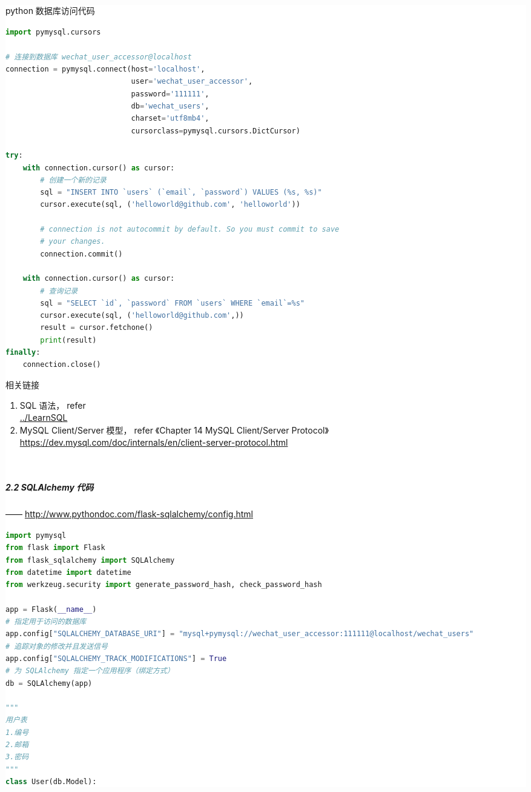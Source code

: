python 数据库访问代码
```python
import pymysql.cursors

# 连接到数据库 wechat_user_accessor@localhost 
connection = pymysql.connect(host='localhost',
                             user='wechat_user_accessor',
                             password='111111',
                             db='wechat_users',
                             charset='utf8mb4',
                             cursorclass=pymysql.cursors.DictCursor)

try:
    with connection.cursor() as cursor:
        # 创建一个新的记录
        sql = "INSERT INTO `users` (`email`, `password`) VALUES (%s, %s)"
        cursor.execute(sql, ('helloworld@github.com', 'helloworld'))
        
        # connection is not autocommit by default. So you must commit to save
        # your changes.
        connection.commit()

    with connection.cursor() as cursor:
        # 查询记录
        sql = "SELECT `id`, `password` FROM `users` WHERE `email`=%s"
        cursor.execute(sql, ('helloworld@github.com',))
        result = cursor.fetchone()
        print(result)
finally:
    connection.close()
```

相关链接
1. SQL 语法， refer <br>
  [../LearnSQL](../LearnSQL)
2. MySQL Client/Server 模型， refer 《Chapter 14 MySQL Client/Server Protocol》 <br>
  https://dev.mysql.com/doc/internals/en/client-server-protocol.html

<br>

##### 2.2 SQLAlchemy 代码
—— http://www.pythondoc.com/flask-sqlalchemy/config.html

```python
import pymysql
from flask import Flask
from flask_sqlalchemy import SQLAlchemy
from datetime import datetime
from werkzeug.security import generate_password_hash, check_password_hash

app = Flask(__name__)
# 指定用于访问的数据库
app.config["SQLALCHEMY_DATABASE_URI"] = "mysql+pymysql://wechat_user_accessor:111111@localhost/wechat_users"
# 追踪对象的修改并且发送信号
app.config["SQLALCHEMY_TRACK_MODIFICATIONS"] = True
# 为 SQLAlchemy 指定一个应用程序（绑定方式）
db = SQLAlchemy(app)

"""
用户表
1.编号
2.邮箱
3.密码
"""
class User(db.Model):
```